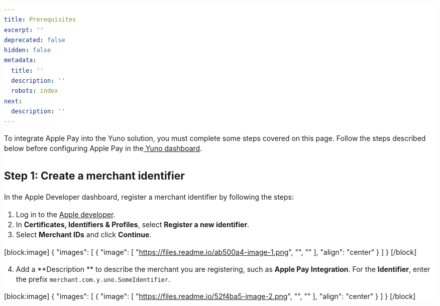```yaml
---
title: Prerequisites
excerpt: ''
deprecated: false
hidden: false
metadata:
  title: ''
  description: ''
  robots: index
next:
  description: ''
---
```

To integrate Apple Pay into the Yuno solution, you must complete some steps covered on this page. Follow the steps described below before configuring Apple Pay in the[ Yuno dashboard](https://auth.y.uno/u/login?).

## Step 1: Create a merchant identifier

In the Apple Developer dashboard, register a merchant identifier by following the steps:

1. Log in to the [Apple developer](https://idmsa.apple.com/IDMSWebAuth/signin?appIdKey=891bd3417a7776362562d2197f89480a8547b108fd934911bcbea0110d07f757&path=%2Faccount%2F&rv=1).
2. In **Certificates, Identifiers & Profiles**, select **Register a new identifier**.
3. Select **Merchant IDs** and click **Continue**.

[block:image]
{
  "images": [
    {
      "image": [
        "https://files.readme.io/ab500a4-image-1.png",
        "",
        ""
      ],
      "align": "center"
    }
  ]
}
[/block]


4. Add a **Description ** to describe the merchant you are registering, such as **Apple Pay Integration**. For the **Identifier**, enter the prefix `merchant.com.y.uno.SomeIdentifier`. 

[block:image]
{
  "images": [
    {
      "image": [
        "https://files.readme.io/52f4ba5-image-2.png",
        "",
        ""
      ],
      "align": "center"
    }
  ]
}
[/block]
